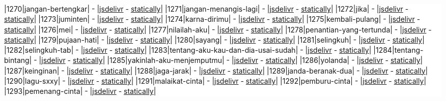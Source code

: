 |1270|jangan-bertengkar| - |[jsdelivr](https://cdn.jsdelivr.net/gh/dbchord/c6-1-3/1-5000/1001-1500/jangan-bertengkar.png) - [statically](https://cdn.statically.io/gh/dbchord/c6-1-3/i/1-5000/1001-1500/jangan-bertengkar.png)|
|1271|jangan-menangis-lagi| - |[jsdelivr](https://cdn.jsdelivr.net/gh/dbchord/c6-1-3/1-5000/1001-1500/jangan-menangis-lagi.png) - [statically](https://cdn.statically.io/gh/dbchord/c6-1-3/i/1-5000/1001-1500/jangan-menangis-lagi.png)|
|1272|jika| - |[jsdelivr](https://cdn.jsdelivr.net/gh/dbchord/c6-1-3/1-5000/1001-1500/jika.png) - [statically](https://cdn.statically.io/gh/dbchord/c6-1-3/i/1-5000/1001-1500/jika.png)|
|1273|juminten| - |[jsdelivr](https://cdn.jsdelivr.net/gh/dbchord/c6-1-3/1-5000/1001-1500/juminten.png) - [statically](https://cdn.statically.io/gh/dbchord/c6-1-3/i/1-5000/1001-1500/juminten.png)|
|1274|karna-dirimu| - |[jsdelivr](https://cdn.jsdelivr.net/gh/dbchord/c6-1-3/1-5000/1001-1500/karna-dirimu.png) - [statically](https://cdn.statically.io/gh/dbchord/c6-1-3/i/1-5000/1001-1500/karna-dirimu.png)|
|1275|kembali-pulang| - |[jsdelivr](https://cdn.jsdelivr.net/gh/dbchord/c6-1-3/1-5000/1001-1500/kembali-pulang.png) - [statically](https://cdn.statically.io/gh/dbchord/c6-1-3/i/1-5000/1001-1500/kembali-pulang.png)|
|1276|mei| - |[jsdelivr](https://cdn.jsdelivr.net/gh/dbchord/c6-1-3/1-5000/1001-1500/mei.png) - [statically](https://cdn.statically.io/gh/dbchord/c6-1-3/i/1-5000/1001-1500/mei.png)|
|1277|nilailah-aku| - |[jsdelivr](https://cdn.jsdelivr.net/gh/dbchord/c6-1-3/1-5000/1001-1500/nilailah-aku.png) - [statically](https://cdn.statically.io/gh/dbchord/c6-1-3/i/1-5000/1001-1500/nilailah-aku.png)|
|1278|penantian-yang-tertunda| - |[jsdelivr](https://cdn.jsdelivr.net/gh/dbchord/c6-1-3/1-5000/1001-1500/penantian-yang-tertunda.png) - [statically](https://cdn.statically.io/gh/dbchord/c6-1-3/i/1-5000/1001-1500/penantian-yang-tertunda.png)|
|1279|pujaan-hati| - |[jsdelivr](https://cdn.jsdelivr.net/gh/dbchord/c6-1-3/1-5000/1001-1500/pujaan-hati.png) - [statically](https://cdn.statically.io/gh/dbchord/c6-1-3/i/1-5000/1001-1500/pujaan-hati.png)|
|1280|sayang| - |[jsdelivr](https://cdn.jsdelivr.net/gh/dbchord/c6-1-3/1-5000/1001-1500/sayang.png) - [statically](https://cdn.statically.io/gh/dbchord/c6-1-3/i/1-5000/1001-1500/sayang.png)|
|1281|selingkuh| - |[jsdelivr](https://cdn.jsdelivr.net/gh/dbchord/c6-1-3/1-5000/1001-1500/selingkuh.png) - [statically](https://cdn.statically.io/gh/dbchord/c6-1-3/i/1-5000/1001-1500/selingkuh.png)|
|1282|selingkuh-tab| - |[jsdelivr](https://cdn.jsdelivr.net/gh/dbchord/c6-1-3/1-5000/1001-1500/selingkuh-tab.png) - [statically](https://cdn.statically.io/gh/dbchord/c6-1-3/i/1-5000/1001-1500/selingkuh-tab.png)|
|1283|tentang-aku-kau-dan-dia-usai-sudah| - |[jsdelivr](https://cdn.jsdelivr.net/gh/dbchord/c6-1-3/1-5000/1001-1500/tentang-aku-kau-dan-dia-usai-sudah.png) - [statically](https://cdn.statically.io/gh/dbchord/c6-1-3/i/1-5000/1001-1500/tentang-aku-kau-dan-dia-usai-sudah.png)|
|1284|tentang-bintang| - |[jsdelivr](https://cdn.jsdelivr.net/gh/dbchord/c6-1-3/1-5000/1001-1500/tentang-bintang.png) - [statically](https://cdn.statically.io/gh/dbchord/c6-1-3/i/1-5000/1001-1500/tentang-bintang.png)|
|1285|yakinlah-aku-menjemputmu| - |[jsdelivr](https://cdn.jsdelivr.net/gh/dbchord/c6-1-3/1-5000/1001-1500/yakinlah-aku-menjemputmu.png) - [statically](https://cdn.statically.io/gh/dbchord/c6-1-3/i/1-5000/1001-1500/yakinlah-aku-menjemputmu.png)|
|1286|yolanda| - |[jsdelivr](https://cdn.jsdelivr.net/gh/dbchord/c6-1-3/1-5000/1001-1500/yolanda.png) - [statically](https://cdn.statically.io/gh/dbchord/c6-1-3/i/1-5000/1001-1500/yolanda.png)|
|1287|keinginan| - |[jsdelivr](https://cdn.jsdelivr.net/gh/dbchord/c6-1-3/1-5000/1001-1500/keinginan.png) - [statically](https://cdn.statically.io/gh/dbchord/c6-1-3/i/1-5000/1001-1500/keinginan.png)|
|1288|jaga-jarak| - |[jsdelivr](https://cdn.jsdelivr.net/gh/dbchord/c6-1-3/1-5000/1001-1500/jaga-jarak.png) - [statically](https://cdn.statically.io/gh/dbchord/c6-1-3/i/1-5000/1001-1500/jaga-jarak.png)|
|1289|janda-beranak-dua| - |[jsdelivr](https://cdn.jsdelivr.net/gh/dbchord/c6-1-3/1-5000/1001-1500/janda-beranak-dua.png) - [statically](https://cdn.statically.io/gh/dbchord/c6-1-3/i/1-5000/1001-1500/janda-beranak-dua.png)|
|1290|lagu-sxxy| - |[jsdelivr](https://cdn.jsdelivr.net/gh/dbchord/c6-1-3/1-5000/1001-1500/lagu-sxxy.png) - [statically](https://cdn.statically.io/gh/dbchord/c6-1-3/i/1-5000/1001-1500/lagu-sxxy.png)|
|1291|malaikat-cinta| - |[jsdelivr](https://cdn.jsdelivr.net/gh/dbchord/c6-1-3/1-5000/1001-1500/malaikat-cinta.png) - [statically](https://cdn.statically.io/gh/dbchord/c6-1-3/i/1-5000/1001-1500/malaikat-cinta.png)|
|1292|pemburu-cinta| - |[jsdelivr](https://cdn.jsdelivr.net/gh/dbchord/c6-1-3/1-5000/1001-1500/pemburu-cinta.png) - [statically](https://cdn.statically.io/gh/dbchord/c6-1-3/i/1-5000/1001-1500/pemburu-cinta.png)|
|1293|pemenang-cinta| - |[jsdelivr](https://cdn.jsdelivr.net/gh/dbchord/c6-1-3/1-5000/1001-1500/pemenang-cinta.png) - [statically](https://cdn.statically.io/gh/dbchord/c6-1-3/i/1-5000/1001-1500/pemenang-cinta.png)|
